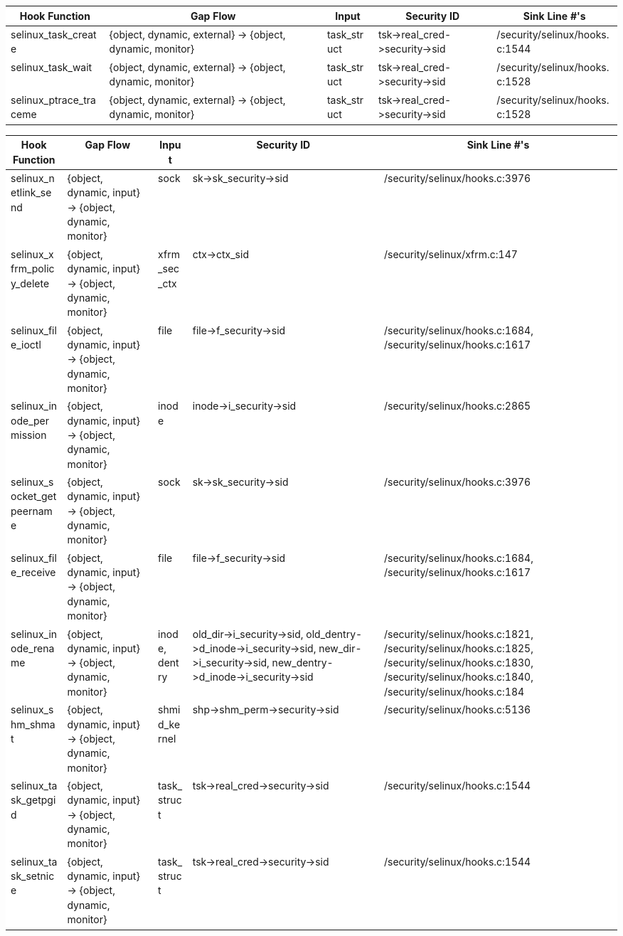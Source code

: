 

| Hook Function                     | Gap Flow                                                    | Input         | Security ID                      | Sink Line #'s                    |
|-----------------------------------|-------------------------------------------------------------|---------------|----------------------------------|----------------------------------| 
| selinux_task_create               |  {object, dynamic, external} -> {object, dynamic, monitor}  | task_struct   | tsk->real_cred->security->sid    | /security/selinux/hooks.c:1544   |
| selinux_task_wait                 |  {object, dynamic, external} -> {object, dynamic, monitor}  | task_struct   | tsk->real_cred->security->sid    | /security/selinux/hooks.c:1528   |
| selinux_ptrace_traceme            |  {object, dynamic, external} -> {object, dynamic, monitor}  | task_struct   | tsk->real_cred->security->sid    | /security/selinux/hooks.c:1528   |

| Hook Function                      | Gap Flow                                                  | Input                  | Security ID                                                                                                                    | Sink Line #'s                                                 |
|------------------------------------|-----------------------------------------------------------|------------------------|--------------------------------------------------------------------------------------------------------------------------------|---------------------------------------------------------------| 
| selinux_netlink_send               | {object, dynamic, input} -> {object, dynamic, monitor}    | sock                   | sk->sk_security->sid                                                                                                           | /security/selinux/hooks.c:3976                                                                                                                                |
| selinux_xfrm_policy_delete         | {object, dynamic, input} -> {object, dynamic, monitor}    | xfrm_sec_ctx           | ctx->ctx_sid                                                                                                                   | /security/selinux/xfrm.c:147                                                                                                                                  |
| selinux_file_ioctl                 | {object, dynamic, input} -> {object, dynamic, monitor}    | file                   | file->f_security->sid                                                                                                          | /security/selinux/hooks.c:1684, /security/selinux/hooks.c:1617                                                                                                |
| selinux_inode_permission           | {object, dynamic, input} -> {object, dynamic, monitor}    | inode                  | inode->i_security->sid                                                                                                         | /security/selinux/hooks.c:2865                                                                                                                                |
| selinux_socket_getpeername         | {object, dynamic, input} -> {object, dynamic, monitor}    | sock                   | sk->sk_security->sid                                                                                                           | /security/selinux/hooks.c:3976                                                                                                                                |
| selinux_file_receive               | {object, dynamic, input} -> {object, dynamic, monitor}    | file                   | file->f_security->sid                                                                                                          | /security/selinux/hooks.c:1684, /security/selinux/hooks.c:1617                                                                                                |
| selinux_inode_rename               | {object, dynamic, input} -> {object, dynamic, monitor}    | inode, dentry          | old_dir->i_security->sid, old_dentry->d_inode->i_security->sid, new_dir->i_security->sid, new_dentry->d_inode->i_security->sid | /security/selinux/hooks.c:1821, /security/selinux/hooks.c:1825, /security/selinux/hooks.c:1830, /security/selinux/hooks.c:1840, /security/selinux/hooks.c:184 |
| selinux_shm_shmat                  | {object, dynamic, input} -> {object, dynamic, monitor}    | shmid_kernel           | shp->shm_perm->security->sid                                                                                                   | /security/selinux/hooks.c:5136                                                                                                                                |
| selinux_task_getpgid               | {object, dynamic, input} -> {object, dynamic, monitor}    | task_struct            | tsk->real_cred->security->sid                                                                                                  | /security/selinux/hooks.c:1544                                                                                                                                |
| selinux_task_setnice               | {object, dynamic, input} -> {object, dynamic, monitor}    | task_struct            | tsk->real_cred->security->sid                                                                                                  | /security/selinux/hooks.c:1544                                                                                                                                |